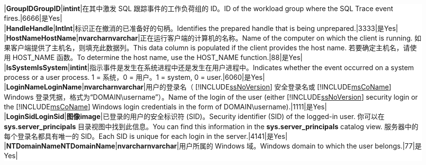|<span data-ttu-id="47c8f-148">**GroupID**</span><span class="sxs-lookup"><span data-stu-id="47c8f-148">**GroupID**</span></span>|<span data-ttu-id="47c8f-149">**int**</span><span class="sxs-lookup"><span data-stu-id="47c8f-149">**int**</span></span>|<span data-ttu-id="47c8f-150">在其中激发 SQL 跟踪事件的工作负荷组的 ID。</span><span class="sxs-lookup"><span data-stu-id="47c8f-150">ID of the workload group where the SQL Trace event fires.</span></span>|<span data-ttu-id="47c8f-151">66</span><span class="sxs-lookup"><span data-stu-id="47c8f-151">66</span></span>|<span data-ttu-id="47c8f-152">是</span><span class="sxs-lookup"><span data-stu-id="47c8f-152">Yes</span></span>|  
|<span data-ttu-id="47c8f-153">**Handle**</span><span class="sxs-lookup"><span data-stu-id="47c8f-153">**Handle**</span></span>|<span data-ttu-id="47c8f-154">**Int**</span><span class="sxs-lookup"><span data-stu-id="47c8f-154">**Int**</span></span>|<span data-ttu-id="47c8f-155">标识正在撤消的已准备好的句柄。</span><span class="sxs-lookup"><span data-stu-id="47c8f-155">Identifies the prepared handle that is being unprepared.</span></span>|<span data-ttu-id="47c8f-156">33</span><span class="sxs-lookup"><span data-stu-id="47c8f-156">33</span></span>|<span data-ttu-id="47c8f-157">是</span><span class="sxs-lookup"><span data-stu-id="47c8f-157">Yes</span></span>|  
|<span data-ttu-id="47c8f-158">**HostName**</span><span class="sxs-lookup"><span data-stu-id="47c8f-158">**HostName**</span></span>|<span data-ttu-id="47c8f-159">**nvarchar**</span><span class="sxs-lookup"><span data-stu-id="47c8f-159">**nvarchar**</span></span>|<span data-ttu-id="47c8f-160">正在运行客户端的计算机的名称。</span><span class="sxs-lookup"><span data-stu-id="47c8f-160">Name of the computer on which the client is running.</span></span> <span data-ttu-id="47c8f-161">如果客户端提供了主机名，则填充此数据列。</span><span class="sxs-lookup"><span data-stu-id="47c8f-161">This data column is populated if the client provides the host name.</span></span> <span data-ttu-id="47c8f-162">若要确定主机名，请使用 HOST_NAME 函数。</span><span class="sxs-lookup"><span data-stu-id="47c8f-162">To determine the host name, use the HOST_NAME function.</span></span>|<span data-ttu-id="47c8f-163">8</span><span class="sxs-lookup"><span data-stu-id="47c8f-163">8</span></span>|<span data-ttu-id="47c8f-164">是</span><span class="sxs-lookup"><span data-stu-id="47c8f-164">Yes</span></span>|  
|<span data-ttu-id="47c8f-165">**IsSystem**</span><span class="sxs-lookup"><span data-stu-id="47c8f-165">**IsSystem**</span></span>|<span data-ttu-id="47c8f-166">**int**</span><span class="sxs-lookup"><span data-stu-id="47c8f-166">**int**</span></span>|<span data-ttu-id="47c8f-167">指示事件是发生在系统进程中还是发生在用户进程中。</span><span class="sxs-lookup"><span data-stu-id="47c8f-167">Indicates whether the event occurred on a system process or a user process.</span></span> <span data-ttu-id="47c8f-168">1 = 系统，0 = 用户。</span><span class="sxs-lookup"><span data-stu-id="47c8f-168">1 = system, 0 = user.</span></span>|<span data-ttu-id="47c8f-169">60</span><span class="sxs-lookup"><span data-stu-id="47c8f-169">60</span></span>|<span data-ttu-id="47c8f-170">是</span><span class="sxs-lookup"><span data-stu-id="47c8f-170">Yes</span></span>|  
|<span data-ttu-id="47c8f-171">**LoginName**</span><span class="sxs-lookup"><span data-stu-id="47c8f-171">**LoginName**</span></span>|<span data-ttu-id="47c8f-172">**nvarchar**</span><span class="sxs-lookup"><span data-stu-id="47c8f-172">**nvarchar**</span></span>|<span data-ttu-id="47c8f-173">用户的登录名（ [!INCLUDE[ssNoVersion](../../includes/ssnoversion-md.md)] 安全登录名或 [!INCLUDE[msCoName](../../includes/msconame-md.md)] Windows 登录凭据，格式为“DOMAIN\username”）。</span><span class="sxs-lookup"><span data-stu-id="47c8f-173">Name of the login of the user (either [!INCLUDE[ssNoVersion](../../includes/ssnoversion-md.md)] security login or the [!INCLUDE[msCoName](../../includes/msconame-md.md)] Windows login credentials in the form of DOMAIN\username).</span></span>|<span data-ttu-id="47c8f-174">11</span><span class="sxs-lookup"><span data-stu-id="47c8f-174">11</span></span>|<span data-ttu-id="47c8f-175">是</span><span class="sxs-lookup"><span data-stu-id="47c8f-175">Yes</span></span>|  
|<span data-ttu-id="47c8f-176">**LoginSid**</span><span class="sxs-lookup"><span data-stu-id="47c8f-176">**LoginSid**</span></span>|<span data-ttu-id="47c8f-177">**图像**</span><span class="sxs-lookup"><span data-stu-id="47c8f-177">**image**</span></span>|<span data-ttu-id="47c8f-178">已登录的用户的安全标识符 (SID)。</span><span class="sxs-lookup"><span data-stu-id="47c8f-178">Security identifier (SID) of the logged-in user.</span></span> <span data-ttu-id="47c8f-179">你可以在 **sys.server_principals** 目录视图中找到此信息。</span><span class="sxs-lookup"><span data-stu-id="47c8f-179">You can find this information in the **sys.server_principals** catalog view.</span></span> <span data-ttu-id="47c8f-180">服务器中的每个登录名都具有唯一的 SID。</span><span class="sxs-lookup"><span data-stu-id="47c8f-180">Each SID is unique for each login in the server.</span></span>|<span data-ttu-id="47c8f-181">41</span><span class="sxs-lookup"><span data-stu-id="47c8f-181">41</span></span>|<span data-ttu-id="47c8f-182">是</span><span class="sxs-lookup"><span data-stu-id="47c8f-182">Yes</span></span>|  
|<span data-ttu-id="47c8f-183">**NTDomainName**</span><span class="sxs-lookup"><span data-stu-id="47c8f-183">**NTDomainName**</span></span>|<span data-ttu-id="47c8f-184">**nvarchar**</span><span class="sxs-lookup"><span data-stu-id="47c8f-184">**nvarchar**</span></span>|<span data-ttu-id="47c8f-185">用户所属的 Windows 域。</span><span class="sxs-lookup"><span data-stu-id="47c8f-185">Windows domain to which the user belongs.</span></span>|<span data-ttu-id="47c8f-186">7</span><span class="sxs-lookup"><span data-stu-id="47c8f-186">7</span></span>|<span data-ttu-id="47c8f-187">是</span><span class="sxs-lookup"><span data-stu-id="47c8f-187">Yes</span></span>|  